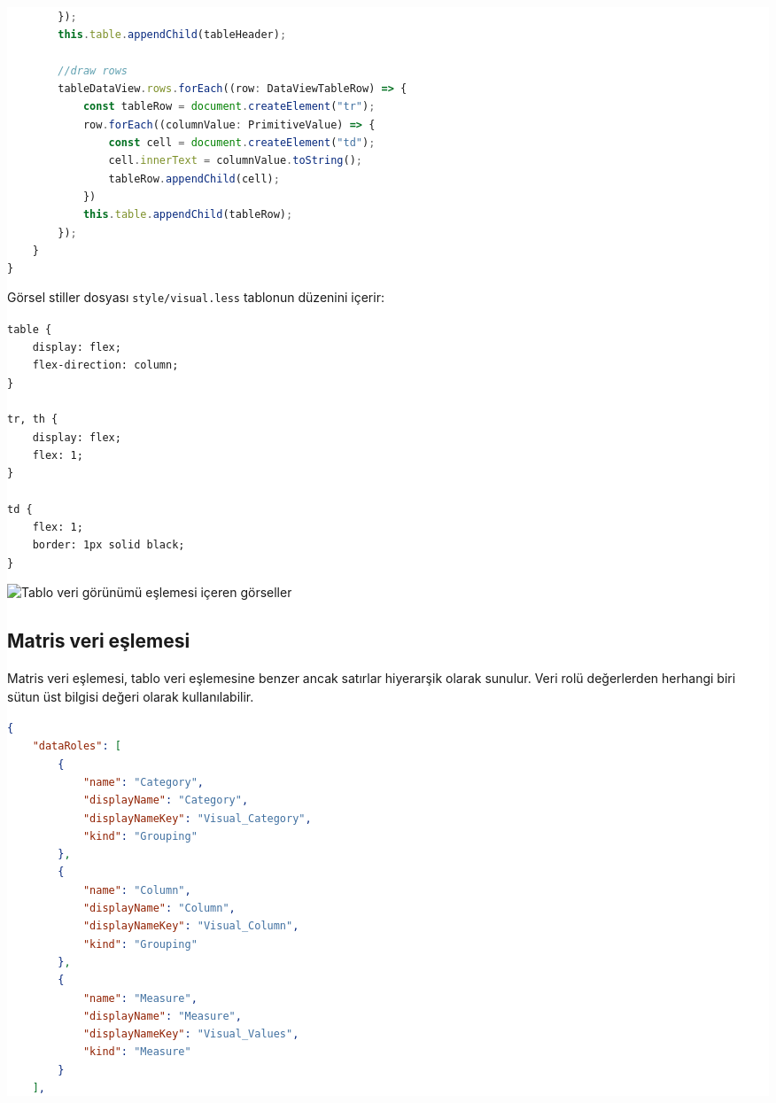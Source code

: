 ```typescript
        });
        this.table.appendChild(tableHeader);

        //draw rows
        tableDataView.rows.forEach((row: DataViewTableRow) => {
            const tableRow = document.createElement("tr");
            row.forEach((columnValue: PrimitiveValue) => {
                const cell = document.createElement("td");
                cell.innerText = columnValue.toString();
                tableRow.appendChild(cell);
            })
            this.table.appendChild(tableRow);
        });
    }
}
```

Görsel stiller dosyası `style/visual.less` tablonun düzenini içerir:

```less
table {
    display: flex;
    flex-direction: column;
}

tr, th {
    display: flex;
    flex: 1;
}

td {
    flex: 1;
    border: 1px solid black;
}
```

![Tablo veri görünümü eşlemesi içeren görseller](media/dataview-mappings/table-dataview-mapping-visual.png)

## <a name="matrix-data-mapping"></a>Matris veri eşlemesi

Matris veri eşlemesi, tablo veri eşlemesine benzer ancak satırlar hiyerarşik olarak sunulur. Veri rolü değerlerden herhangi biri sütun üst bilgisi değeri olarak kullanılabilir.

```json
{
    "dataRoles": [
        {
            "name": "Category",
            "displayName": "Category",
            "displayNameKey": "Visual_Category",
            "kind": "Grouping"
        },
        {
            "name": "Column",
            "displayName": "Column",
            "displayNameKey": "Visual_Column",
            "kind": "Grouping"
        },
        {
            "name": "Measure",
            "displayName": "Measure",
            "displayNameKey": "Visual_Values",
            "kind": "Measure"
        }
    ],
```
